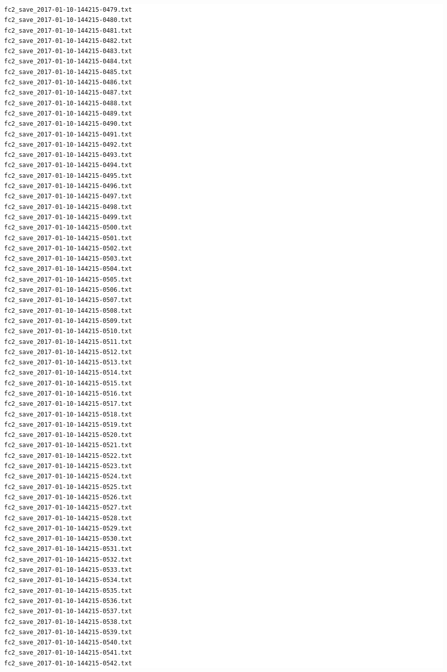     fc2_save_2017-01-10-144215-0479.txt
    fc2_save_2017-01-10-144215-0480.txt
    fc2_save_2017-01-10-144215-0481.txt
    fc2_save_2017-01-10-144215-0482.txt
    fc2_save_2017-01-10-144215-0483.txt
    fc2_save_2017-01-10-144215-0484.txt
    fc2_save_2017-01-10-144215-0485.txt
    fc2_save_2017-01-10-144215-0486.txt
    fc2_save_2017-01-10-144215-0487.txt
    fc2_save_2017-01-10-144215-0488.txt
    fc2_save_2017-01-10-144215-0489.txt
    fc2_save_2017-01-10-144215-0490.txt
    fc2_save_2017-01-10-144215-0491.txt
    fc2_save_2017-01-10-144215-0492.txt
    fc2_save_2017-01-10-144215-0493.txt
    fc2_save_2017-01-10-144215-0494.txt
    fc2_save_2017-01-10-144215-0495.txt
    fc2_save_2017-01-10-144215-0496.txt
    fc2_save_2017-01-10-144215-0497.txt
    fc2_save_2017-01-10-144215-0498.txt
    fc2_save_2017-01-10-144215-0499.txt
    fc2_save_2017-01-10-144215-0500.txt
    fc2_save_2017-01-10-144215-0501.txt
    fc2_save_2017-01-10-144215-0502.txt
    fc2_save_2017-01-10-144215-0503.txt
    fc2_save_2017-01-10-144215-0504.txt
    fc2_save_2017-01-10-144215-0505.txt
    fc2_save_2017-01-10-144215-0506.txt
    fc2_save_2017-01-10-144215-0507.txt
    fc2_save_2017-01-10-144215-0508.txt
    fc2_save_2017-01-10-144215-0509.txt
    fc2_save_2017-01-10-144215-0510.txt
    fc2_save_2017-01-10-144215-0511.txt
    fc2_save_2017-01-10-144215-0512.txt
    fc2_save_2017-01-10-144215-0513.txt
    fc2_save_2017-01-10-144215-0514.txt
    fc2_save_2017-01-10-144215-0515.txt
    fc2_save_2017-01-10-144215-0516.txt
    fc2_save_2017-01-10-144215-0517.txt
    fc2_save_2017-01-10-144215-0518.txt
    fc2_save_2017-01-10-144215-0519.txt
    fc2_save_2017-01-10-144215-0520.txt
    fc2_save_2017-01-10-144215-0521.txt
    fc2_save_2017-01-10-144215-0522.txt
    fc2_save_2017-01-10-144215-0523.txt
    fc2_save_2017-01-10-144215-0524.txt
    fc2_save_2017-01-10-144215-0525.txt
    fc2_save_2017-01-10-144215-0526.txt
    fc2_save_2017-01-10-144215-0527.txt
    fc2_save_2017-01-10-144215-0528.txt
    fc2_save_2017-01-10-144215-0529.txt
    fc2_save_2017-01-10-144215-0530.txt
    fc2_save_2017-01-10-144215-0531.txt
    fc2_save_2017-01-10-144215-0532.txt
    fc2_save_2017-01-10-144215-0533.txt
    fc2_save_2017-01-10-144215-0534.txt
    fc2_save_2017-01-10-144215-0535.txt
    fc2_save_2017-01-10-144215-0536.txt
    fc2_save_2017-01-10-144215-0537.txt
    fc2_save_2017-01-10-144215-0538.txt
    fc2_save_2017-01-10-144215-0539.txt
    fc2_save_2017-01-10-144215-0540.txt
    fc2_save_2017-01-10-144215-0541.txt
    fc2_save_2017-01-10-144215-0542.txt